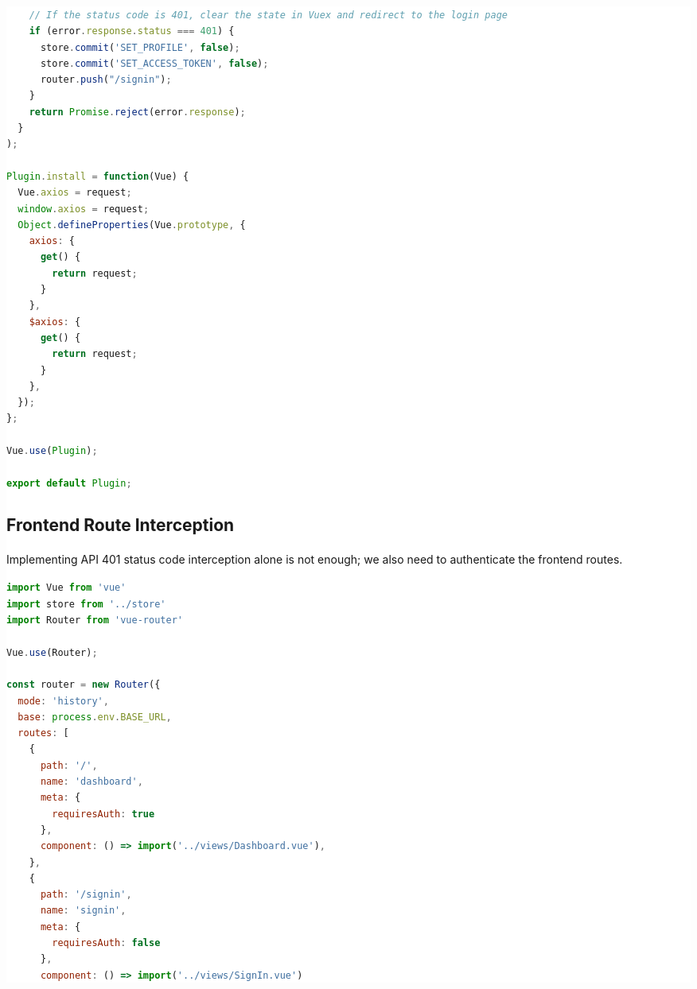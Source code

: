 ```javascript plugins/axios.js
    // If the status code is 401, clear the state in Vuex and redirect to the login page
    if (error.response.status === 401) {
      store.commit('SET_PROFILE', false);
      store.commit('SET_ACCESS_TOKEN', false);
      router.push("/signin");
    }
    return Promise.reject(error.response);
  }
);

Plugin.install = function(Vue) {
  Vue.axios = request;
  window.axios = request;
  Object.defineProperties(Vue.prototype, {
    axios: {
      get() {
        return request;
      }
    },
    $axios: {
      get() {
        return request;
      }
    },
  });
};

Vue.use(Plugin);

export default Plugin;
```

## Frontend Route Interception

Implementing API 401 status code interception alone is not enough; we also need to authenticate the frontend routes.

```javascript router/index.js
import Vue from 'vue'
import store from '../store'
import Router from 'vue-router'

Vue.use(Router);

const router = new Router({
  mode: 'history',
  base: process.env.BASE_URL,
  routes: [
    {
      path: '/',
      name: 'dashboard',
      meta: {
        requiresAuth: true
      },
      component: () => import('../views/Dashboard.vue'),
    },
    {
      path: '/signin',
      name: 'signin',
      meta: {
        requiresAuth: false
      },
      component: () => import('../views/SignIn.vue')
```